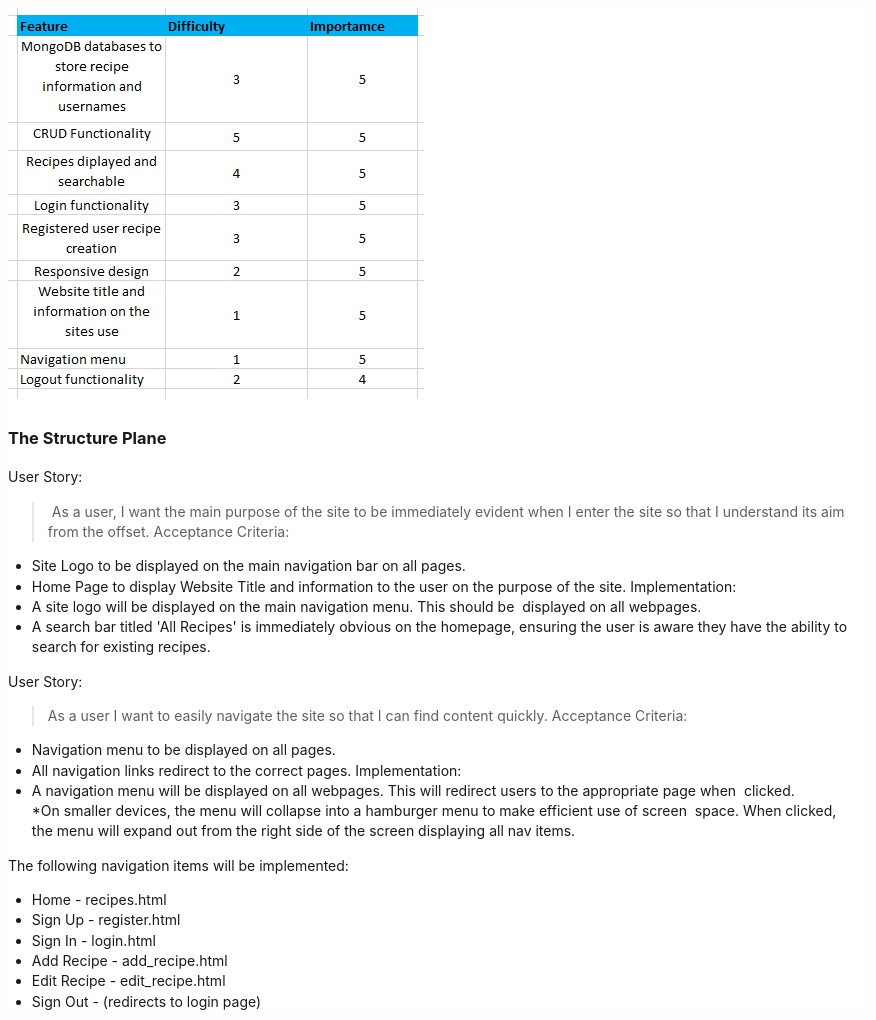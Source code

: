 ![Importance and Difficulty](static/images/readme_images/importance.jpg)

### **The Structure Plane**

User Story:
> As a user, I want the main purpose of the site to be immediately evident when I enter the site so that I understand its aim from the offset.
Acceptance Criteria:
* Site Logo to be displayed on the main navigation bar on all pages.
* Home Page to display Website Title and information to the user on the purpose of the site.
Implementation:
* A site logo will be displayed on the main navigation menu. This should be 
displayed on all webpages.
* A search bar titled 'All Recipes' is immediately obvious on the homepage, ensuring the user is aware they have the ability to search for existing recipes.

User Story:
> As a user I want to easily navigate the site so that I can find content quickly.
Acceptance Criteria:
* Navigation menu to be displayed on all pages.
* All navigation links redirect to the correct pages.
Implementation:
* A navigation menu will be displayed on all webpages. This will redirect users to the appropriate page when 
clicked. 
*On smaller devices, the menu will collapse into a hamburger menu to make efficient use of screen 
space. When clicked, the menu will expand out from the right side of the screen displaying all nav items.

The following navigation items will be implemented:
* Home - recipes.html
* Sign Up - register.html
* Sign In - login.html
* Add Recipe - add_recipe.html
* Edit Recipe - edit_recipe.html
* Sign Out - (redirects to login page)
